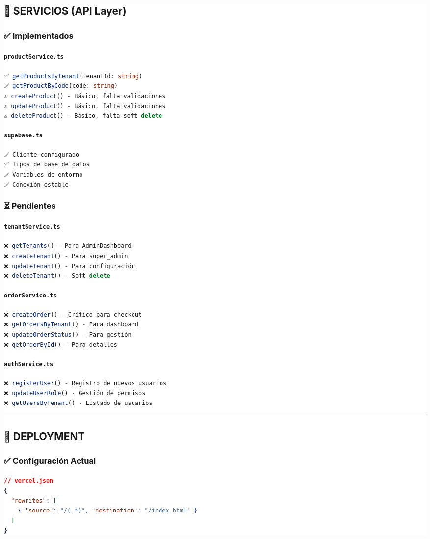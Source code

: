 
## 🔧 SERVICIOS (API Layer)

### **✅ Implementados**

#### `productService.ts`
```typescript
✅ getProductsByTenant(tenantId: string)
✅ getProductByCode(code: string)
⚠️ createProduct() - Básico, falta validaciones
⚠️ updateProduct() - Básico, falta validaciones
⚠️ deleteProduct() - Básico, falta soft delete
```

#### `supabase.ts`
```typescript
✅ Cliente configurado
✅ Tipos de base de datos
✅ Variables de entorno
✅ Conexión estable
```

### **⏳ Pendientes**

#### `tenantService.ts`
```typescript
❌ getTenants() - Para AdminDashboard
❌ createTenant() - Para super_admin
❌ updateTenant() - Para configuración
❌ deleteTenant() - Soft delete
```

#### `orderService.ts`
```typescript
❌ createOrder() - Crítico para checkout
❌ getOrdersByTenant() - Para dashboard
❌ updateOrderStatus() - Para gestión
❌ getOrderById() - Para detalles
```

#### `authService.ts`
```typescript
❌ registerUser() - Registro de nuevos usuarios
❌ updateUserRole() - Gestión de permisos
❌ getUsersByTenant() - Listado de usuarios
```

---

## 🚀 DEPLOYMENT

### **✅ Configuración Actual**
```json
// vercel.json
{
  "rewrites": [
    { "source": "/(.*)", "destination": "/index.html" }
  ]
}
```
